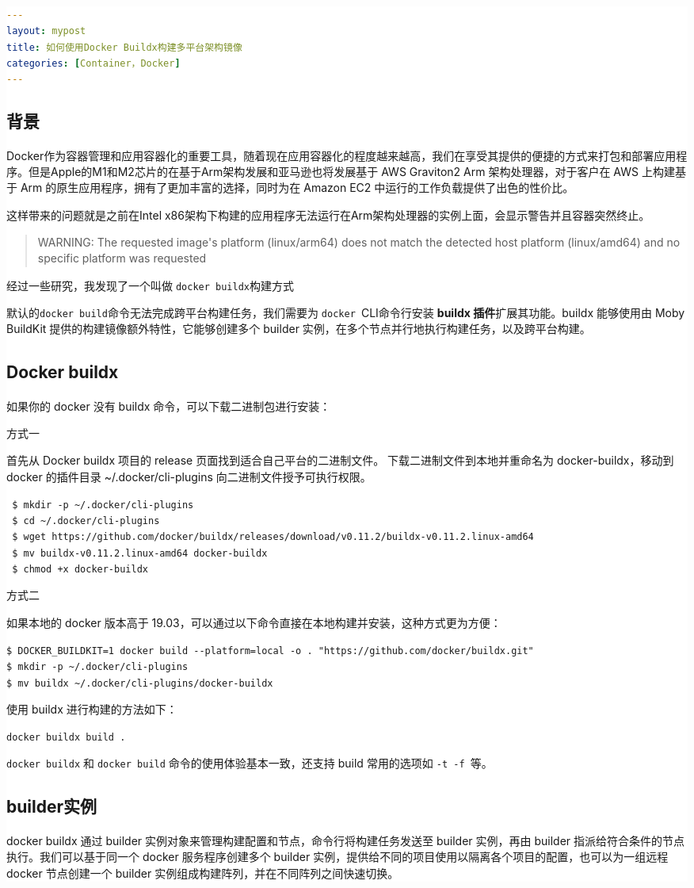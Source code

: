 ```yaml
---
layout: mypost
title: 如何使用Docker Buildx构建多平台架构镜像
categories: [Container，Docker]
---
```

## 背景
Docker作为容器管理和应用容器化的重要工具，随着现在应用容器化的程度越来越高，我们在享受其提供的便捷的方式来打包和部署应用程序。但是Apple的M1和M2芯片的在基于Arm架构发展和亚马逊也将发展基于 AWS Graviton2 Arm 架构处理器，对于客户在 AWS 上构建基于 Arm 的原生应用程序，拥有了更加丰富的选择，同时为在 Amazon EC2 中运行的工作负载提供了出色的性价比。

这样带来的问题就是之前在Intel x86架构下构建的应用程序无法运行在Arm架构处理器的实例上面，会显示警告并且容器突然终止。

>WARNING: The requested image's platform (linux/arm64) does not match the detected host platform (linux/amd64) and no specific platform was requested

经过一些研究，我发现了一个叫做 `docker buildx`构建方式

默认的` docker build `命令无法完成跨平台构建任务，我们需要为 `docker `CLI命令行安装 **buildx 插件**扩展其功能。buildx 能够使用由 Moby BuildKit 提供的构建镜像额外特性，它能够创建多个 builder 实例，在多个节点并行地执行构建任务，以及跨平台构建。

## Docker buildx
如果你的 docker 没有 buildx 命令，可以下载二进制包进行安装：

方式一

首先从 Docker buildx 项目的 release 页面找到适合自己平台的二进制文件。
下载二进制文件到本地并重命名为 docker-buildx，移动到 docker 的插件目录 ~/.docker/cli-plugins
向二进制文件授予可执行权限。
```
 $ mkdir -p ~/.docker/cli-plugins
 $ cd ~/.docker/cli-plugins
 $ wget https://github.com/docker/buildx/releases/download/v0.11.2/buildx-v0.11.2.linux-amd64
 $ mv buildx-v0.11.2.linux-amd64 docker-buildx
 $ chmod +x docker-buildx
```

方式二

如果本地的 docker 版本高于 19.03，可以通过以下命令直接在本地构建并安装，这种方式更为方便：
```
$ DOCKER_BUILDKIT=1 docker build --platform=local -o . "https://github.com/docker/buildx.git"
$ mkdir -p ~/.docker/cli-plugins
$ mv buildx ~/.docker/cli-plugins/docker-buildx
```
使用 buildx 进行构建的方法如下：
```
docker buildx build .
```
`docker buildx` 和 `docker build` 命令的使用体验基本一致，还支持 build 常用的选项如 `-t -f `等。


## builder实例
docker buildx 通过 builder 实例对象来管理构建配置和节点，命令行将构建任务发送至 builder 实例，再由 builder 指派给符合条件的节点执行。我们可以基于同一个 docker 服务程序创建多个 builder 实例，提供给不同的项目使用以隔离各个项目的配置，也可以为一组远程 docker 节点创建一个 builder 实例组成构建阵列，并在不同阵列之间快速切换。
